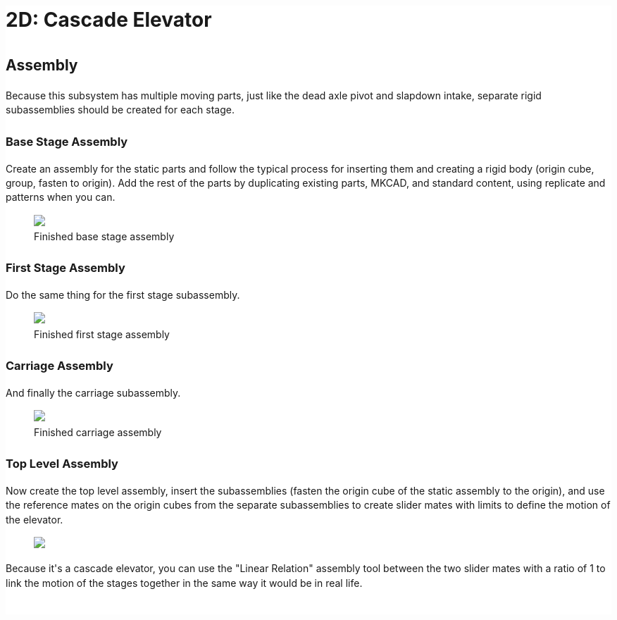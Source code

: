# 2D: Cascade Elevator

## Assembly
Because this subsystem has multiple moving parts, just like the dead axle pivot and slapdown intake, separate rigid subassemblies should be created for each stage.

### Base Stage Assembly

Create an assembly for the static parts and follow the typical process for inserting them and creating a rigid body (origin cube, group, fasten to origin). Add the rest of the parts by duplicating existing parts, MKCAD, and standard content, using replicate and patterns when you can.

<figure markdown="span">
    <img src="/img/learning-course/stage2-elevator/frameSubassembly.webp" style="width:85%">
    <figcaption>Finished base stage assembly</figcaption>
</figure>

### First Stage Assembly

Do the same thing for the first stage subassembly.

<figure markdown="span">
    <img src="/img/learning-course/stage2-elevator/stage1Subassembly.webp" style="width:85%">
    <figcaption>Finished first stage assembly</figcaption>
</figure>

### Carriage Assembly

And finally the carriage subassembly.

<figure markdown="span">
    <img src="/img/learning-course/stage2-elevator/carriageSubassembly.webp" style="width:75%">
    <figcaption>Finished carriage assembly</figcaption>
</figure>

### Top Level Assembly

Now create the top level assembly, insert the subassemblies (fasten the origin cube of the static assembly to the origin), and use the reference mates on the origin cubes from the separate subassemblies to create slider mates with limits to define the motion of the elevator. 

<figure markdown="span">
    <img src="/img/learning-course/stage2-elevator/elevatorTopLevel.webp" style="width:75%">
</figure>

Because it's a cascade elevator, you can use the "Linear Relation" assembly tool between the two slider mates with a ratio of 1 to link the motion of the stages together in the same way it would be in real life.

<br>